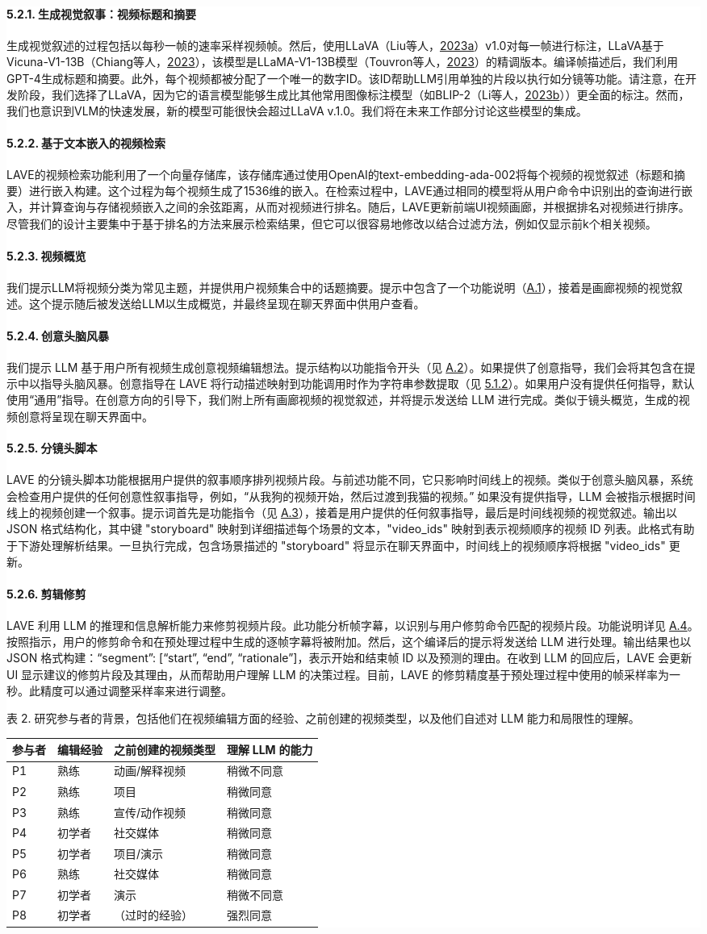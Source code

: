 #### 5.2.1\. 生成视觉叙事：视频标题和摘要

生成视觉叙述的过程包括以每秒一帧的速率采样视频帧。然后，使用LLaVA（Liu等人，[2023a](https://arxiv.org/html/2402.10294v1#bib.bib42)）v1.0对每一帧进行标注，LLaVA基于Vicuna-V1-13B（Chiang等人，[2023](https://arxiv.org/html/2402.10294v1#bib.bib20)），该模型是LLaMA-V1-13B模型（Touvron等人，[2023](https://arxiv.org/html/2402.10294v1#bib.bib68)）的精调版本。编译帧描述后，我们利用GPT-4生成标题和摘要。此外，每个视频都被分配了一个唯一的数字ID。该ID帮助LLM引用单独的片段以执行如分镜等功能。请注意，在开发阶段，我们选择了LLaVA，因为它的语言模型能够生成比其他常用图像标注模型（如BLIP-2（Li等人，[2023b](https://arxiv.org/html/2402.10294v1#bib.bib38)））更全面的标注。然而，我们也意识到VLM的快速发展，新的模型可能很快会超过LLaVA v.1.0。我们将在未来工作部分讨论这些模型的集成。

#### 5.2.2\. 基于文本嵌入的视频检索

LAVE的视频检索功能利用了一个向量存储库，该存储库通过使用OpenAI的text-embedding-ada-002将每个视频的视觉叙述（标题和摘要）进行嵌入构建。这个过程为每个视频生成了1536维的嵌入。在检索过程中，LAVE通过相同的模型将从用户命令中识别出的查询进行嵌入，并计算查询与存储视频嵌入之间的余弦距离，从而对视频进行排名。随后，LAVE更新前端UI视频画廊，并根据排名对视频进行排序。尽管我们的设计主要集中于基于排名的方法来展示检索结果，但它可以很容易地修改以结合过滤方法，例如仅显示前k个相关视频。

#### 5.2.3\. 视频概览

我们提示LLM将视频分类为常见主题，并提供用户视频集合中的话题摘要。提示中包含了一个功能说明（[A.1](https://arxiv.org/html/2402.10294v1#A1.SS1 "A.1\. Footage Overview ‣ Appendix A Prompt Preambles ‣ LAVE: LLM-Powered Agent Assistance and Language Augmentation for Video Editing")），接着是画廊视频的视觉叙述。这个提示随后被发送给LLM以生成概览，并最终呈现在聊天界面中供用户查看。

#### 5.2.4\. 创意头脑风暴

我们提示 LLM 基于用户所有视频生成创意视频编辑想法。提示结构以功能指令开头（见 [A.2](https://arxiv.org/html/2402.10294v1#A1.SS2 "A.2\. Idea Brainstorming ‣ Appendix A Prompt Preambles ‣ LAVE: LLM-Powered Agent Assistance and Language Augmentation for Video Editing")）。如果提供了创意指导，我们会将其包含在提示中以指导头脑风暴。创意指导在 LAVE 将行动描述映射到功能调用时作为字符串参数提取（见 [5.1.2](https://arxiv.org/html/2402.10294v1#S5.SS1.SSS2 "5.1.2\. Translating Action Plan to Executable Functions ‣ 5.1\. Agent Design ‣ 5\. Backend System ‣ LAVE: LLM-Powered Agent Assistance and Language Augmentation for Video Editing")）。如果用户没有提供任何指导，默认使用“通用”指导。在创意方向的引导下，我们附上所有画廊视频的视觉叙述，并将提示发送给 LLM 进行完成。类似于镜头概览，生成的视频创意将呈现在聊天界面中。

#### 5.2.5\. 分镜头脚本

LAVE 的分镜头脚本功能根据用户提供的叙事顺序排列视频片段。与前述功能不同，它只影响时间线上的视频。类似于创意头脑风暴，系统会检查用户提供的任何创意性叙事指导，例如，“从我狗的视频开始，然后过渡到我猫的视频。” 如果没有提供指导，LLM 会被指示根据时间线上的视频创建一个叙事。提示词首先是功能指令（见 [A.3](https://arxiv.org/html/2402.10294v1#A1.SS3 "A.3\. Storyboarding ‣ Appendix A Prompt Preambles ‣ LAVE: LLM-Powered Agent Assistance and Language Augmentation for Video Editing")），接着是用户提供的任何叙事指导，最后是时间线视频的视觉叙述。输出以 JSON 格式结构化，其中键 "storyboard" 映射到详细描述每个场景的文本，"video_ids" 映射到表示视频顺序的视频 ID 列表。此格式有助于下游处理解析结果。一旦执行完成，包含场景描述的 "storyboard" 将显示在聊天界面中，时间线上的视频顺序将根据 "video_ids" 更新。

#### 5.2.6\. 剪辑修剪

LAVE 利用 LLM 的推理和信息解析能力来修剪视频片段。此功能分析帧字幕，以识别与用户修剪命令匹配的视频片段。功能说明详见 [A.4](https://arxiv.org/html/2402.10294v1#A1.SS4 "A.4\. 视频修剪 ‣ 附录 A 提示前言 ‣ LAVE: LLM 驱动的代理辅助和语言增强视频编辑")。按照指示，用户的修剪命令和在预处理过程中生成的逐帧字幕将被附加。然后，这个编译后的提示将发送给 LLM 进行处理。输出结果也以 JSON 格式构建：“segment”: [“start”, “end”, “rationale”]，表示开始和结束帧 ID 以及预测的理由。在收到 LLM 的回应后，LAVE 会更新 UI 显示建议的修剪片段及其理由，从而帮助用户理解 LLM 的决策过程。目前，LAVE 的修剪精度基于预处理过程中使用的帧采样率为一秒。此精度可以通过调整采样率来进行调整。

表 2\. 研究参与者的背景，包括他们在视频编辑方面的经验、之前创建的视频类型，以及他们自述对 LLM 能力和局限性的理解。

| 参与者 | 编辑经验 | 之前创建的视频类型 | 理解 LLM 的能力 |
| --- | --- | --- | --- |
| P1 | 熟练 | 动画/解释视频 | 稍微不同意 |
| P2 | 熟练 | 项目 | 稍微同意 |
| P3 | 熟练 | 宣传/动作视频 | 稍微同意 |
| P4 | 初学者 | 社交媒体 | 稍微同意 |
| P5 | 初学者 | 项目/演示 | 稍微同意 |
| P6 | 熟练 | 社交媒体 | 稍微同意 |
| P7 | 初学者 | 演示 | 稍微不同意 |
| P8 | 初学者 | （过时的经验） | 强烈同意 |

